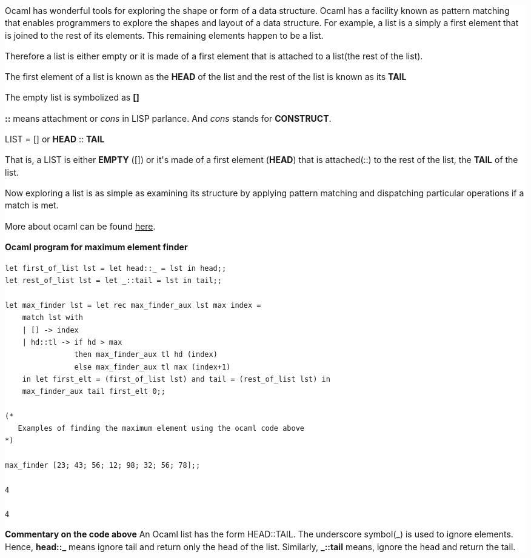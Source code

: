 Ocaml has wonderful tools for exploring the shape or form of a
data structure. Ocaml has a facility known as pattern matching
that enables programmers to explore the shapes and layout of a
data structure. For example, a list is a simply a first element
that is joined to the rest of its elements. This remaining
elements happen to be a list.

Therefore a list is either empty or it is made of a first element that
is attached to a list(the rest of the list).

The first element of a list is known as the **HEAD** of the list and
the rest of the list is known as its **TAIL**

The empty list is symbolized as **[]**

**::** means attachment or *cons* in LISP parlance. And *cons*
stands for **CONSTRUCT**.

LIST = [] or **HEAD** :: **TAIL**

That is, a LIST is either **EMPTY** ([]) or it's made of a first
element (**HEAD**) that is attached(::) to the rest of the list, the
**TAIL** of the list.

Now exploring a list is as simple as examining its structure by
applying pattern matching and dispatching particular operations if
a match is met.

More about ocaml can be found [here](https://caml.inria.fr/pub/docs/oreilly-book/).

**Ocaml program for maximum element finder**

    let first_of_list lst = let head::_ = lst in head;;
    let rest_of_list lst = let _::tail = lst in tail;;

    let max_finder lst = let rec max_finder_aux lst max index =
        match lst with
        | [] -> index
        | hd::tl -> if hd > max
                    then max_finder_aux tl hd (index)
                    else max_finder_aux tl max (index+1)
        in let first_elt = (first_of_list lst) and tail = (rest_of_list lst) in
        max_finder_aux tail first_elt 0;;

    (*
       Examples of finding the maximum element using the ocaml code above
    *)

    max_finder [23; 43; 56; 12; 98; 32; 56; 78];;

    4

    4

**Commentary on the code above**
An Ocaml list has the form HEAD::TAIL. The underscore symbol(\_) is
used to ignore elements. Hence, **head::\_** means ignore tail and
return only the head of the list. Similarly, **\_::tail** means,
ignore the head and return the tail.
